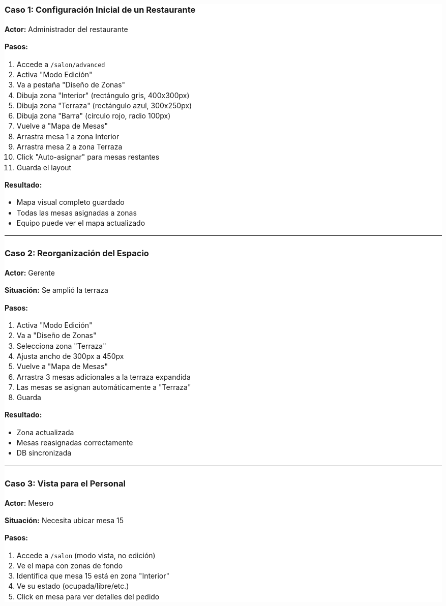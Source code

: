 ### Caso 1: Configuración Inicial de un Restaurante

**Actor:** Administrador del restaurante

**Pasos:**
1. Accede a `/salon/advanced`
2. Activa "Modo Edición"
3. Va a pestaña "Diseño de Zonas"
4. Dibuja zona "Interior" (rectángulo gris, 400x300px)
5. Dibuja zona "Terraza" (rectángulo azul, 300x250px)
6. Dibuja zona "Barra" (círculo rojo, radio 100px)
7. Vuelve a "Mapa de Mesas"
8. Arrastra mesa 1 a zona Interior
9. Arrastra mesa 2 a zona Terraza
10. Click "Auto-asignar" para mesas restantes
11. Guarda el layout

**Resultado:**
- Mapa visual completo guardado
- Todas las mesas asignadas a zonas
- Equipo puede ver el mapa actualizado

---

### Caso 2: Reorganización del Espacio

**Actor:** Gerente

**Situación:** Se amplió la terraza

**Pasos:**
1. Activa "Modo Edición"
2. Va a "Diseño de Zonas"
3. Selecciona zona "Terraza"
4. Ajusta ancho de 300px a 450px
5. Vuelve a "Mapa de Mesas"
6. Arrastra 3 mesas adicionales a la terraza expandida
7. Las mesas se asignan automáticamente a "Terraza"
8. Guarda

**Resultado:**
- Zona actualizada
- Mesas reasignadas correctamente
- DB sincronizada

---

### Caso 3: Vista para el Personal

**Actor:** Mesero

**Situación:** Necesita ubicar mesa 15

**Pasos:**
1. Accede a `/salon` (modo vista, no edición)
2. Ve el mapa con zonas de fondo
3. Identifica que mesa 15 está en zona "Interior"
4. Ve su estado (ocupada/libre/etc.)
5. Click en mesa para ver detalles del pedido
